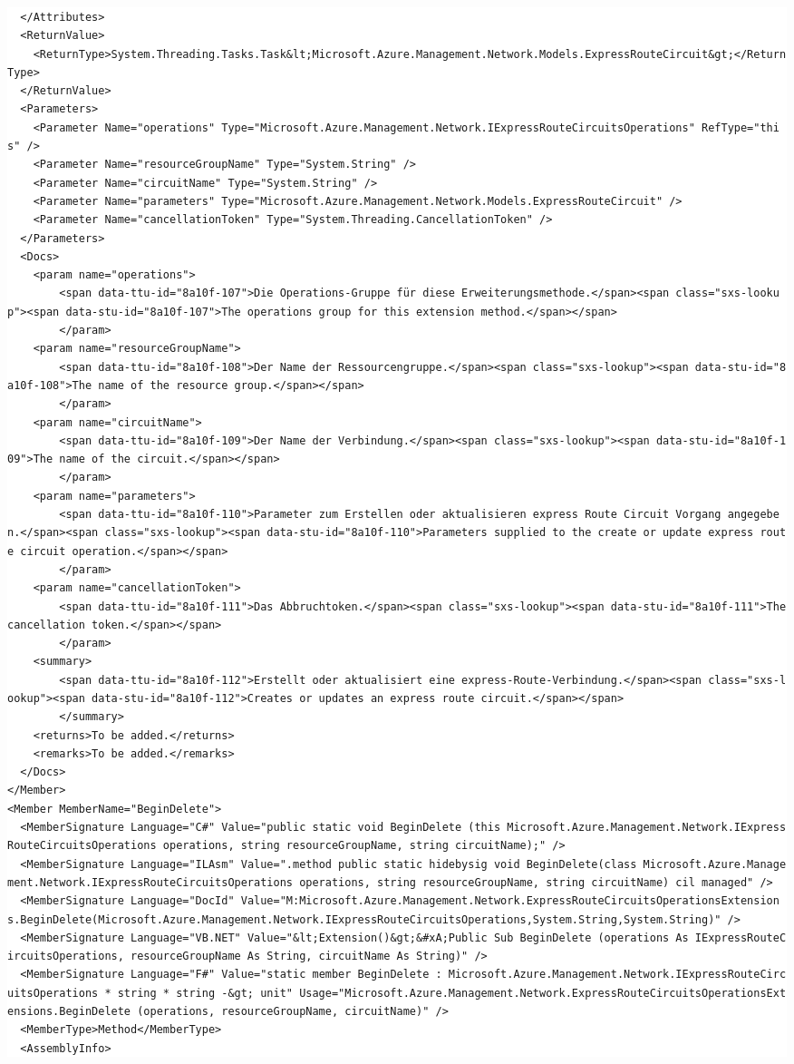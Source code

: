       </Attributes>
      <ReturnValue>
        <ReturnType>System.Threading.Tasks.Task&lt;Microsoft.Azure.Management.Network.Models.ExpressRouteCircuit&gt;</ReturnType>
      </ReturnValue>
      <Parameters>
        <Parameter Name="operations" Type="Microsoft.Azure.Management.Network.IExpressRouteCircuitsOperations" RefType="this" />
        <Parameter Name="resourceGroupName" Type="System.String" />
        <Parameter Name="circuitName" Type="System.String" />
        <Parameter Name="parameters" Type="Microsoft.Azure.Management.Network.Models.ExpressRouteCircuit" />
        <Parameter Name="cancellationToken" Type="System.Threading.CancellationToken" />
      </Parameters>
      <Docs>
        <param name="operations">
            <span data-ttu-id="8a10f-107">Die Operations-Gruppe für diese Erweiterungsmethode.</span><span class="sxs-lookup"><span data-stu-id="8a10f-107">The operations group for this extension method.</span></span>
            </param>
        <param name="resourceGroupName">
            <span data-ttu-id="8a10f-108">Der Name der Ressourcengruppe.</span><span class="sxs-lookup"><span data-stu-id="8a10f-108">The name of the resource group.</span></span>
            </param>
        <param name="circuitName">
            <span data-ttu-id="8a10f-109">Der Name der Verbindung.</span><span class="sxs-lookup"><span data-stu-id="8a10f-109">The name of the circuit.</span></span>
            </param>
        <param name="parameters">
            <span data-ttu-id="8a10f-110">Parameter zum Erstellen oder aktualisieren express Route Circuit Vorgang angegeben.</span><span class="sxs-lookup"><span data-stu-id="8a10f-110">Parameters supplied to the create or update express route circuit operation.</span></span>
            </param>
        <param name="cancellationToken">
            <span data-ttu-id="8a10f-111">Das Abbruchtoken.</span><span class="sxs-lookup"><span data-stu-id="8a10f-111">The cancellation token.</span></span>
            </param>
        <summary>
            <span data-ttu-id="8a10f-112">Erstellt oder aktualisiert eine express-Route-Verbindung.</span><span class="sxs-lookup"><span data-stu-id="8a10f-112">Creates or updates an express route circuit.</span></span>
            </summary>
        <returns>To be added.</returns>
        <remarks>To be added.</remarks>
      </Docs>
    </Member>
    <Member MemberName="BeginDelete">
      <MemberSignature Language="C#" Value="public static void BeginDelete (this Microsoft.Azure.Management.Network.IExpressRouteCircuitsOperations operations, string resourceGroupName, string circuitName);" />
      <MemberSignature Language="ILAsm" Value=".method public static hidebysig void BeginDelete(class Microsoft.Azure.Management.Network.IExpressRouteCircuitsOperations operations, string resourceGroupName, string circuitName) cil managed" />
      <MemberSignature Language="DocId" Value="M:Microsoft.Azure.Management.Network.ExpressRouteCircuitsOperationsExtensions.BeginDelete(Microsoft.Azure.Management.Network.IExpressRouteCircuitsOperations,System.String,System.String)" />
      <MemberSignature Language="VB.NET" Value="&lt;Extension()&gt;&#xA;Public Sub BeginDelete (operations As IExpressRouteCircuitsOperations, resourceGroupName As String, circuitName As String)" />
      <MemberSignature Language="F#" Value="static member BeginDelete : Microsoft.Azure.Management.Network.IExpressRouteCircuitsOperations * string * string -&gt; unit" Usage="Microsoft.Azure.Management.Network.ExpressRouteCircuitsOperationsExtensions.BeginDelete (operations, resourceGroupName, circuitName)" />
      <MemberType>Method</MemberType>
      <AssemblyInfo>